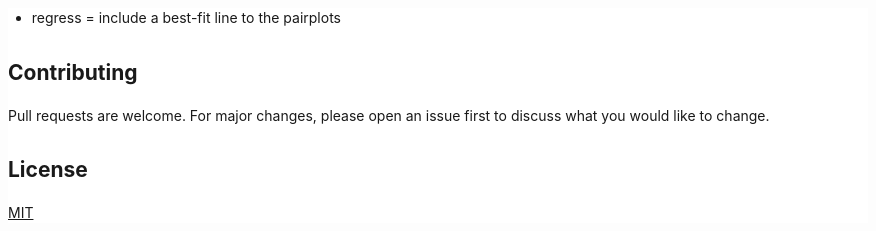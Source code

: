 - regress = include a best-fit line to the pairplots


## Contributing
Pull requests are welcome. For major changes, please open an issue first to discuss what you would like to change.

## License
[MIT](https://github.com/RalphPuzon/rosebud/blob/master/LICENSE.txt)
```
